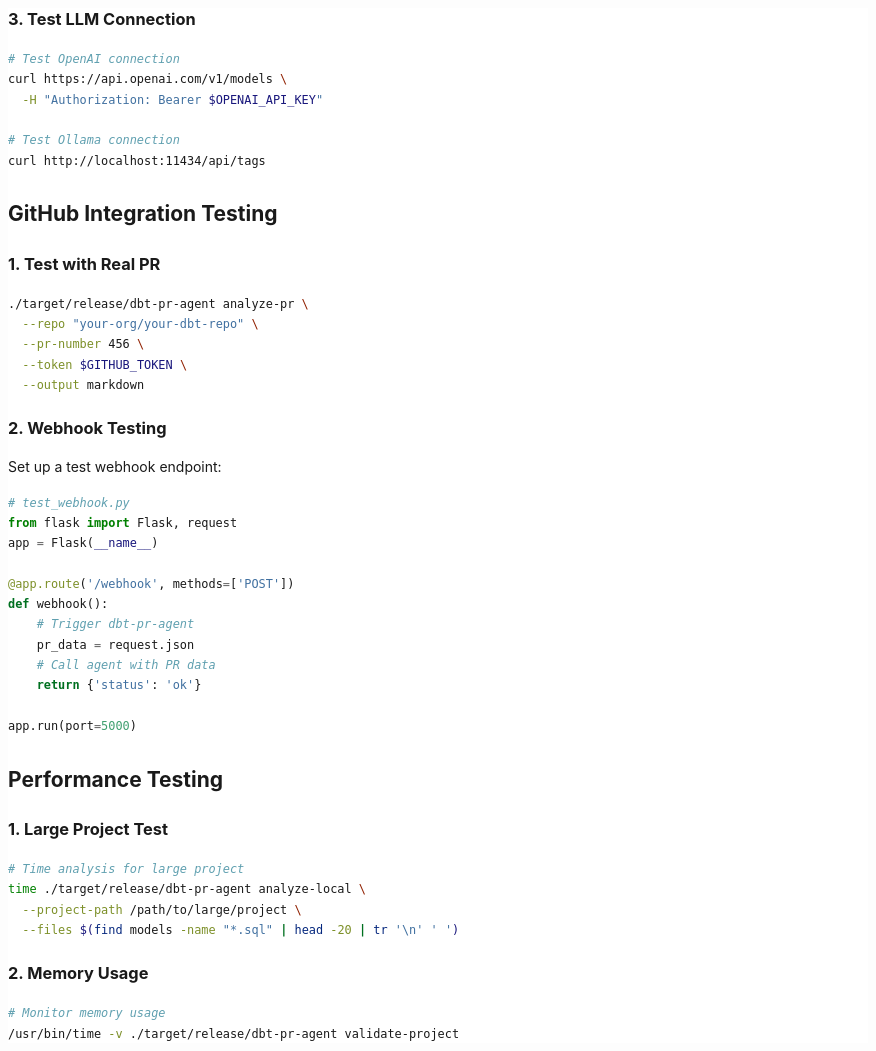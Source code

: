 ### 3. Test LLM Connection
```bash
# Test OpenAI connection
curl https://api.openai.com/v1/models \
  -H "Authorization: Bearer $OPENAI_API_KEY"

# Test Ollama connection
curl http://localhost:11434/api/tags
```

## GitHub Integration Testing

### 1. Test with Real PR
```bash
./target/release/dbt-pr-agent analyze-pr \
  --repo "your-org/your-dbt-repo" \
  --pr-number 456 \
  --token $GITHUB_TOKEN \
  --output markdown
```

### 2. Webhook Testing
Set up a test webhook endpoint:
```python
# test_webhook.py
from flask import Flask, request
app = Flask(__name__)

@app.route('/webhook', methods=['POST'])
def webhook():
    # Trigger dbt-pr-agent
    pr_data = request.json
    # Call agent with PR data
    return {'status': 'ok'}

app.run(port=5000)
```

## Performance Testing

### 1. Large Project Test
```bash
# Time analysis for large project
time ./target/release/dbt-pr-agent analyze-local \
  --project-path /path/to/large/project \
  --files $(find models -name "*.sql" | head -20 | tr '\n' ' ')
```

### 2. Memory Usage
```bash
# Monitor memory usage
/usr/bin/time -v ./target/release/dbt-pr-agent validate-project
```
